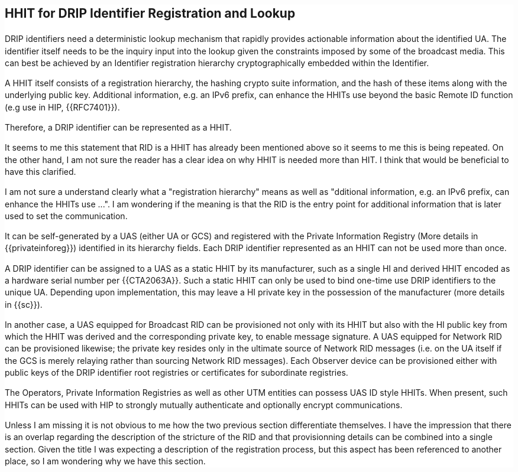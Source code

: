 ## HHIT for DRIP Identifier Registration and Lookup ##

DRIP identifiers need a deterministic lookup mechanism that rapidly provides
actionable information about the identified UA.  The identifier itself needs to
be the inquiry input into the lookup given the constraints imposed by some of the
broadcast media.  This can best be achieved by an Identifier registration
hierarchy cryptographically embedded within the Identifier.

A HHIT itself consists of a registration hierarchy, the hashing crypto suite information, and the hash of these items along with the underlying public key.  Additional information, e.g. an IPv6 prefix, can enhance the HHITs use beyond the basic Remote ID function (e.g use in HIP, {{RFC7401}}). 

Therefore, a DRIP identifier can be represented as a HHIT.  

<mglt>
It seems to me this statement that RID is a HHIT has already been mentioned above so it seems to me this is being repeated. 
On the other hand, I am not sure the reader has a clear idea on why HHIT is needed more than HIT. I think that would be beneficial to have this clarified. 

I am not sure a understand clearly what a "registration hierarchy" means as well as "dditional information, e.g. an IPv6 prefix, can enhance the HHITs use ...". 
I am wondering if the meaning is that the RID is the entry point for additional information that is later used to set the communication. 
</mglt>

It can be self-generated by a UAS (either UA or GCS) and registered with the Private
Information Registry (More details in {{privateinforeg}}) identified in its hierarchy fields.
Each DRIP identifier represented as an HHIT can not be used more than once.

A DRIP identifier can be assigned to a UAS as a static HHIT by its manufacturer, such as a single HI and derived
HHIT encoded as a hardware serial number per {{CTA2063A}}.  Such a static HHIT can only be used to bind one-time use DRIP identifiers to the unique UA.  Depending upon implementation, this may leave a HI private key in the possession of the manufacturer (more details in  {{sc}}).

In another case, a UAS equipped for Broadcast RID can be provisioned not only with
its HHIT but also with the HI public key from which the HHIT was
derived and the corresponding private key, to enable message
signature.  A UAS equipped for Network RID can be provisioned
likewise; the private key resides only in the ultimate source
of Network RID messages (i.e. on the UA itself if the GCS is merely
relaying rather than sourcing Network RID messages).  Each Observer
device can be provisioned either with public keys of the DRIP identifier root
registries or certificates for subordinate registries.

The Operators, Private Information Registries as well as other UTM entities can possess UAS ID style HHITs.  When present, such
HHITs can be used with HIP to strongly mutually authenticate and optionally encrypt communications.

<mglt>
Unless I am missing it is not obvious to me how the two previous section differentiate themselves. 
I have the impression that there is an overlap regarding the description of the stricture of the RID and that provisionning details can be combined into a single section. 
Given the title I was expecting  a description of the registration process, but this aspect has been referenced to another place, so I am wondering why we have this section. 
</mglt>
